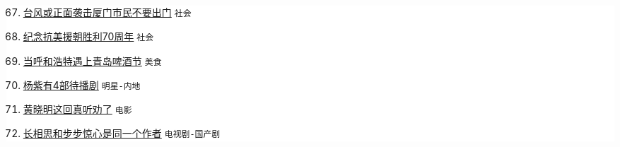 67. [台风或正面袭击厦门市民不要出门](https://m.weibo.cn/search?containerid=100103type%3D1%26t%3D10%26q%3D%23%E5%8F%B0%E9%A3%8E%E6%88%96%E6%AD%A3%E9%9D%A2%E8%A2%AD%E5%87%BB%E5%8E%A6%E9%97%A8%E5%B8%82%E6%B0%91%E4%B8%8D%E8%A6%81%E5%87%BA%E9%97%A8%23&stream_entry_id=31&isnewpage=1&extparam=seat%3D1%26realpos%3D50%26q%3D%2523%25E5%258F%25B0%25E9%25A3%258E%25E6%2588%2596%25E6%25AD%25A3%25E9%259D%25A2%25E8%25A2%25AD%25E5%2587%25BB%25E5%258E%25A6%25E9%2597%25A8%25E5%25B8%2582%25E6%25B0%2591%25E4%25B8%258D%25E8%25A6%2581%25E5%2587%25BA%25E9%2597%25A8%2523%26flag%3D0%26c_type%3D31%26cate%3D5001%26dgr%3D0%26pos%3D49%26stream_entry_id%3D31%26band_rank%3D50%26filter_type%3Drealtimehot%26lcate%3D5001%26display_time%3D1690464371%26pre_seqid%3D1690464371989027374188&luicode=10000011&lfid=106003type%3D25%26t%3D3%26disable_hot%3D1%26filter_type%3Drealtimehot) `社会` 

68. [纪念抗美援朝胜利70周年](https://m.weibo.cn/search?containerid=100103type%3D1%26t%3D10%26q%3D%23%E7%BA%AA%E5%BF%B5%E6%8A%97%E7%BE%8E%E6%8F%B4%E6%9C%9D%E8%83%9C%E5%88%A970%E5%91%A8%E5%B9%B4%23&stream_entry_id=51&isnewpage=1&extparam=seat%3D1%26cate%3D10103%26stream_entry_id%3D51%26filter_type%3Drealtimehot%26dgr%3D0%26pos%3D0%26c_type%3D51%26display_time%3D1690461436%26pre_seqid%3D169046143623002721243&luicode=10000011&lfid=106003type%3D25%26t%3D3%26disable_hot%3D1%26filter_type%3Drealtimehot) `社会` 

69. [当呼和浩特遇上青岛啤酒节](https://m.weibo.cn/search?containerid=100103type%3D1%26t%3D10%26q%3D%23%E5%BD%93%E5%91%BC%E5%92%8C%E6%B5%A9%E7%89%B9%E9%81%87%E4%B8%8A%E9%9D%92%E5%B2%9B%E5%95%A4%E9%85%92%E8%8A%82%23&stream_entry_id=31&isnewpage=1&extparam=seat%3D1%26cate%3D5001%26filter_type%3Drealtimehot%26flag%3D0%26adid%3D197719%26dgr%3D0%26pos%3D14%26lcate%3D5001%26realpos%3D15%26band_rank%3D15%26stream_entry_id%3D31%26q%3D%2523%25E5%25BD%2593%25E5%2591%25BC%25E5%2592%258C%25E6%25B5%25A9%25E7%2589%25B9%25E9%2581%2587%25E4%25B8%258A%25E9%259D%2592%25E5%25B2%259B%25E5%2595%25A4%25E9%2585%2592%25E8%258A%2582%2523%26c_type%3D31%26display_time%3D1690461436%26pre_seqid%3D169046143623002721243&luicode=10000011&lfid=106003type%3D25%26t%3D3%26disable_hot%3D1%26filter_type%3Drealtimehot) `美食` 

70. [杨紫有4部待播剧](https://m.weibo.cn/search?containerid=100103type%3D1%26t%3D10%26q%3D%23%E6%9D%A8%E7%B4%AB%E6%9C%894%E9%83%A8%E5%BE%85%E6%92%AD%E5%89%A7%23&stream_entry_id=31&isnewpage=1&extparam=seat%3D1%26cate%3D5001%26filter_type%3Drealtimehot%26flag%3D0%26dgr%3D0%26pos%3D19%26lcate%3D5001%26realpos%3D20%26band_rank%3D20%26stream_entry_id%3D31%26q%3D%2523%25E6%259D%25A8%25E7%25B4%25AB%25E6%259C%25894%25E9%2583%25A8%25E5%25BE%2585%25E6%2592%25AD%25E5%2589%25A7%2523%26c_type%3D31%26display_time%3D1690461436%26pre_seqid%3D169046143623002721243&luicode=10000011&lfid=106003type%3D25%26t%3D3%26disable_hot%3D1%26filter_type%3Drealtimehot) `明星-内地` 

71. [黄晓明这回真听劝了](https://m.weibo.cn/search?containerid=100103type%3D1%26t%3D10%26q%3D%23%E9%BB%84%E6%99%93%E6%98%8E%E8%BF%99%E5%9B%9E%E7%9C%9F%E5%90%AC%E5%8A%9D%E4%BA%86%23&stream_entry_id=31&isnewpage=1&extparam=seat%3D1%26cate%3D5001%26filter_type%3Drealtimehot%26flag%3D0%26dgr%3D0%26pos%3D21%26lcate%3D5001%26realpos%3D22%26band_rank%3D22%26stream_entry_id%3D31%26q%3D%2523%25E9%25BB%2584%25E6%2599%2593%25E6%2598%258E%25E8%25BF%2599%25E5%259B%259E%25E7%259C%259F%25E5%2590%25AC%25E5%258A%259D%25E4%25BA%2586%2523%26c_type%3D31%26display_time%3D1690461436%26pre_seqid%3D169046143623002721243&luicode=10000011&lfid=106003type%3D25%26t%3D3%26disable_hot%3D1%26filter_type%3Drealtimehot) `电影` 

72. [长相思和步步惊心是同一个作者](https://m.weibo.cn/search?containerid=100103type%3D1%26t%3D10%26q%3D%23%E9%95%BF%E7%9B%B8%E6%80%9D%E5%92%8C%E6%AD%A5%E6%AD%A5%E6%83%8A%E5%BF%83%E6%98%AF%E5%90%8C%E4%B8%80%E4%B8%AA%E4%BD%9C%E8%80%85%23&stream_entry_id=31&isnewpage=1&extparam=seat%3D1%26cate%3D5001%26filter_type%3Drealtimehot%26flag%3D1%26dgr%3D0%26pos%3D24%26lcate%3D5001%26realpos%3D25%26band_rank%3D25%26stream_entry_id%3D31%26q%3D%2523%25E9%2595%25BF%25E7%259B%25B8%25E6%2580%259D%25E5%2592%258C%25E6%25AD%25A5%25E6%25AD%25A5%25E6%2583%258A%25E5%25BF%2583%25E6%2598%25AF%25E5%2590%258C%25E4%25B8%2580%25E4%25B8%25AA%25E4%25BD%259C%25E8%2580%2585%2523%26c_type%3D31%26display_time%3D1690461436%26pre_seqid%3D169046143623002721243&luicode=10000011&lfid=106003type%3D25%26t%3D3%26disable_hot%3D1%26filter_type%3Drealtimehot) `电视剧-国产剧` 

